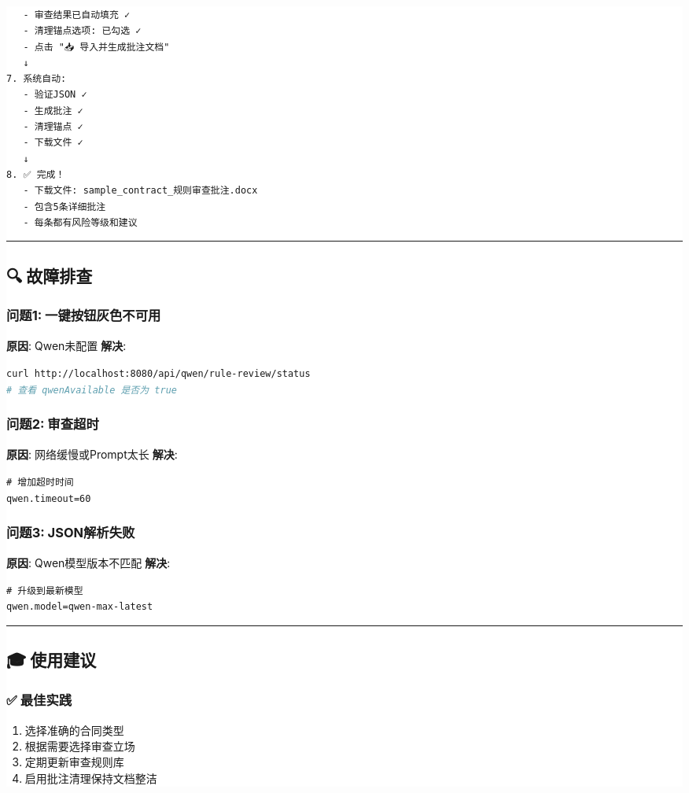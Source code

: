 ```
   - 审查结果已自动填充 ✓
   - 清理锚点选项: 已勾选 ✓
   - 点击 "📥 导入并生成批注文档"
   ↓
7. 系统自动:
   - 验证JSON ✓
   - 生成批注 ✓
   - 清理锚点 ✓
   - 下载文件 ✓
   ↓
8. ✅ 完成！
   - 下载文件: sample_contract_规则审查批注.docx
   - 包含5条详细批注
   - 每条都有风险等级和建议
```

---

## 🔍 故障排查

### 问题1: 一键按钮灰色不可用

**原因**: Qwen未配置
**解决**:
```bash
curl http://localhost:8080/api/qwen/rule-review/status
# 查看 qwenAvailable 是否为 true
```

### 问题2: 审查超时

**原因**: 网络缓慢或Prompt太长
**解决**:
```properties
# 增加超时时间
qwen.timeout=60
```

### 问题3: JSON解析失败

**原因**: Qwen模型版本不匹配
**解决**:
```properties
# 升级到最新模型
qwen.model=qwen-max-latest
```

---

## 🎓 使用建议

### ✅ 最佳实践
1. 选择准确的合同类型
2. 根据需要选择审查立场
3. 定期更新审查规则库
4. 启用批注清理保持文档整洁
